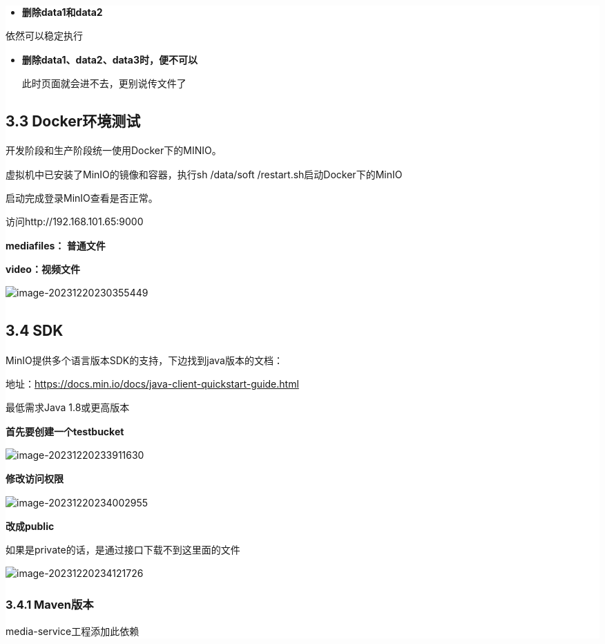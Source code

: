 

* **删除data1和data2**

依然可以稳定执行

* **删除data1、data2、data3时，便不可以**

  此时页面就会进不去，更别说传文件了



## 3.3 Docker环境测试

开发阶段和生产阶段统一使用Docker下的MINIO。

虚拟机中已安装了MinIO的镜像和容器，执行sh /data/soft /restart.sh启动Docker下的MinIO

启动完成登录MinIO查看是否正常。

访问http://192.168.101.65:9000

**mediafiles： 普通文件**

**video：视频文件**

![image-20231220230355449](https://picture-typora-zhangjingqi.oss-cn-beijing.aliyuncs.com/image-20231220230355449.png)





## 3.4 SDK

MinIO提供多个语言版本SDK的支持，下边找到java版本的文档：

地址：https://docs.min.io/docs/java-client-quickstart-guide.html

最低需求Java 1.8或更高版本



**首先要创建一个testbucket**

![image-20231220233911630](https://picture-typora-zhangjingqi.oss-cn-beijing.aliyuncs.com/image-20231220233911630.png)

**修改访问权限**

![image-20231220234002955](https://picture-typora-zhangjingqi.oss-cn-beijing.aliyuncs.com/image-20231220234002955.png)

**改成public**

如果是private的话，是通过接口下载不到这里面的文件

![image-20231220234121726](https://picture-typora-zhangjingqi.oss-cn-beijing.aliyuncs.com/image-20231220234121726.png)



### 3.4.1 Maven版本

media-service工程添加此依赖

